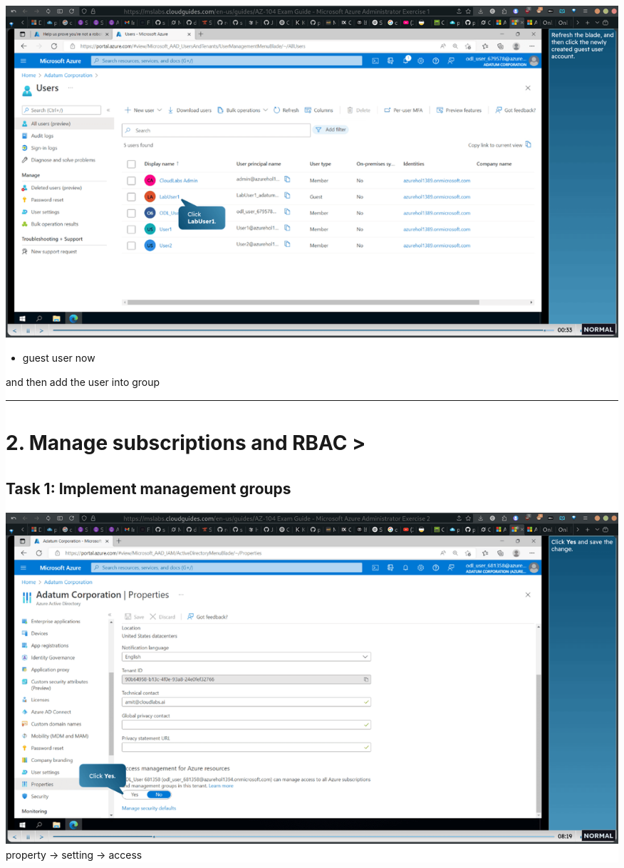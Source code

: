 ![](20250518-777-azure-notes-3az-104/2025-05-18-21-07-24.png)

- guest user now

and then add the user into group

---

# 2. Manage subscriptions and RBAC >

## Task 1: Implement management groups

![](20250518-777-azure-notes-3az-104/2025-05-18-21-09-36.png)
property -> setting -> access
